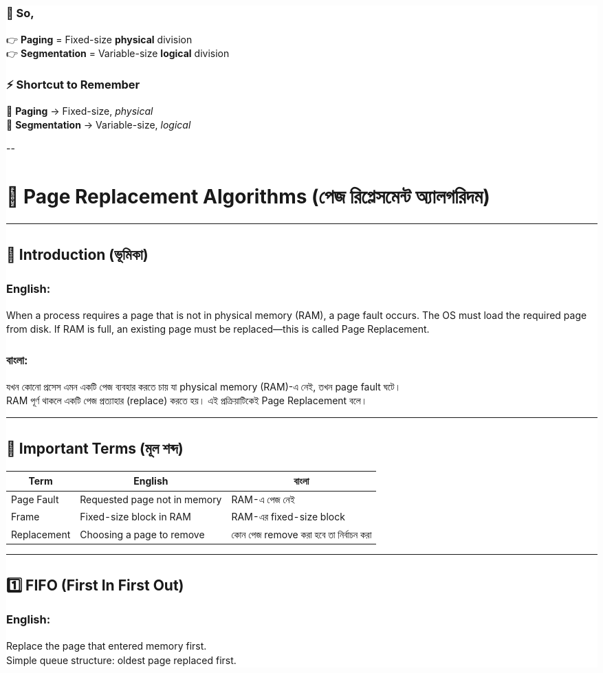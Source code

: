 

### 🧾 So,

👉 **Paging** = Fixed-size **physical** division  
👉 **Segmentation** = Variable-size **logical** division  


### ⚡ Shortcut to Remember

🧩 **Paging** → Fixed-size, *physical*  
🧠 **Segmentation** → Variable-size, *logical*


--
# 🧠 Page Replacement Algorithms (পেজ রিপ্লেসমেন্ট অ্যালগরিদম)

---

## 🧩 Introduction (ভূমিকা)

### English:
When a process requires a page that is not in physical memory (RAM), a page fault occurs. The OS must load the required page from disk. If RAM is full, an existing page must be replaced—this is called Page Replacement.

### বাংলা:
যখন কোনো প্রসেস এমন একটি পেজ ব্যবহার করতে চায় যা physical memory (RAM)-এ নেই, তখন page fault ঘটে।  
RAM পূর্ণ থাকলে একটি পেজ প্রত্যাহার (replace) করতে হয়। এই প্রক্রিয়াটিকেই Page Replacement বলে।

---

## 🔹 Important Terms (মূল শব্দ)

| Term | English | বাংলা |
|------|---------|-------|
| Page Fault | Requested page not in memory | RAM-এ পেজ নেই |
| Frame | Fixed-size block in RAM | RAM-এর fixed-size block |
| Replacement | Choosing a page to remove | কোন পেজ remove করা হবে তা নির্বাচন করা |

---

## 1️⃣ FIFO (First In First Out)

### English:
Replace the page that entered memory first.  
Simple queue structure: oldest page replaced first.
